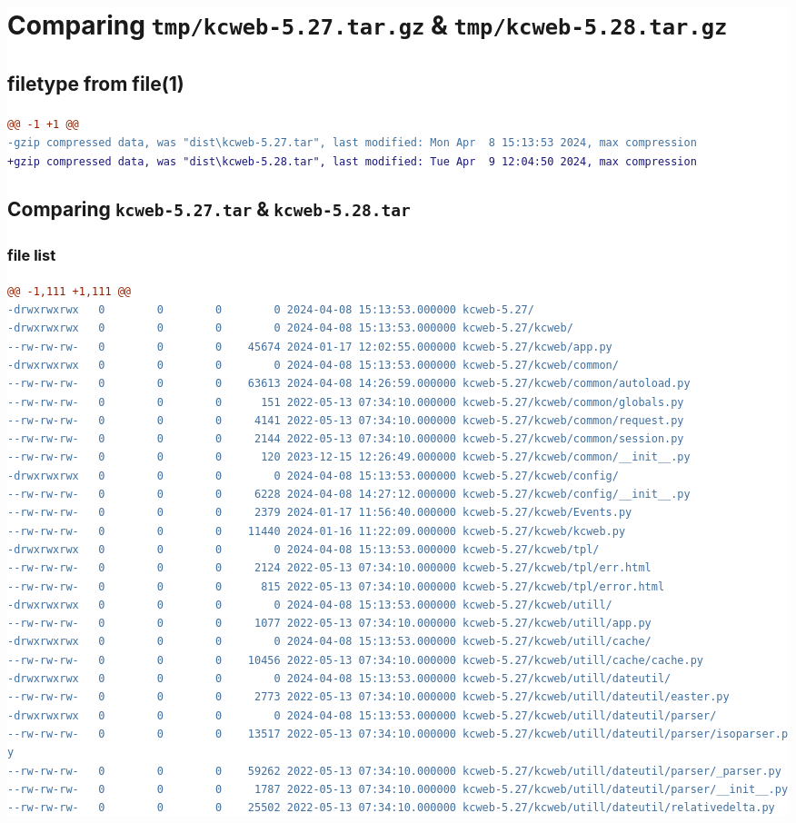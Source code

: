 # Comparing `tmp/kcweb-5.27.tar.gz` & `tmp/kcweb-5.28.tar.gz`

## filetype from file(1)

```diff
@@ -1 +1 @@
-gzip compressed data, was "dist\kcweb-5.27.tar", last modified: Mon Apr  8 15:13:53 2024, max compression
+gzip compressed data, was "dist\kcweb-5.28.tar", last modified: Tue Apr  9 12:04:50 2024, max compression
```

## Comparing `kcweb-5.27.tar` & `kcweb-5.28.tar`

### file list

```diff
@@ -1,111 +1,111 @@
-drwxrwxrwx   0        0        0        0 2024-04-08 15:13:53.000000 kcweb-5.27/
-drwxrwxrwx   0        0        0        0 2024-04-08 15:13:53.000000 kcweb-5.27/kcweb/
--rw-rw-rw-   0        0        0    45674 2024-01-17 12:02:55.000000 kcweb-5.27/kcweb/app.py
-drwxrwxrwx   0        0        0        0 2024-04-08 15:13:53.000000 kcweb-5.27/kcweb/common/
--rw-rw-rw-   0        0        0    63613 2024-04-08 14:26:59.000000 kcweb-5.27/kcweb/common/autoload.py
--rw-rw-rw-   0        0        0      151 2022-05-13 07:34:10.000000 kcweb-5.27/kcweb/common/globals.py
--rw-rw-rw-   0        0        0     4141 2022-05-13 07:34:10.000000 kcweb-5.27/kcweb/common/request.py
--rw-rw-rw-   0        0        0     2144 2022-05-13 07:34:10.000000 kcweb-5.27/kcweb/common/session.py
--rw-rw-rw-   0        0        0      120 2023-12-15 12:26:49.000000 kcweb-5.27/kcweb/common/__init__.py
-drwxrwxrwx   0        0        0        0 2024-04-08 15:13:53.000000 kcweb-5.27/kcweb/config/
--rw-rw-rw-   0        0        0     6228 2024-04-08 14:27:12.000000 kcweb-5.27/kcweb/config/__init__.py
--rw-rw-rw-   0        0        0     2379 2024-01-17 11:56:40.000000 kcweb-5.27/kcweb/Events.py
--rw-rw-rw-   0        0        0    11440 2024-01-16 11:22:09.000000 kcweb-5.27/kcweb/kcweb.py
-drwxrwxrwx   0        0        0        0 2024-04-08 15:13:53.000000 kcweb-5.27/kcweb/tpl/
--rw-rw-rw-   0        0        0     2124 2022-05-13 07:34:10.000000 kcweb-5.27/kcweb/tpl/err.html
--rw-rw-rw-   0        0        0      815 2022-05-13 07:34:10.000000 kcweb-5.27/kcweb/tpl/error.html
-drwxrwxrwx   0        0        0        0 2024-04-08 15:13:53.000000 kcweb-5.27/kcweb/utill/
--rw-rw-rw-   0        0        0     1077 2022-05-13 07:34:10.000000 kcweb-5.27/kcweb/utill/app.py
-drwxrwxrwx   0        0        0        0 2024-04-08 15:13:53.000000 kcweb-5.27/kcweb/utill/cache/
--rw-rw-rw-   0        0        0    10456 2022-05-13 07:34:10.000000 kcweb-5.27/kcweb/utill/cache/cache.py
-drwxrwxrwx   0        0        0        0 2024-04-08 15:13:53.000000 kcweb-5.27/kcweb/utill/dateutil/
--rw-rw-rw-   0        0        0     2773 2022-05-13 07:34:10.000000 kcweb-5.27/kcweb/utill/dateutil/easter.py
-drwxrwxrwx   0        0        0        0 2024-04-08 15:13:53.000000 kcweb-5.27/kcweb/utill/dateutil/parser/
--rw-rw-rw-   0        0        0    13517 2022-05-13 07:34:10.000000 kcweb-5.27/kcweb/utill/dateutil/parser/isoparser.py
--rw-rw-rw-   0        0        0    59262 2022-05-13 07:34:10.000000 kcweb-5.27/kcweb/utill/dateutil/parser/_parser.py
--rw-rw-rw-   0        0        0     1787 2022-05-13 07:34:10.000000 kcweb-5.27/kcweb/utill/dateutil/parser/__init__.py
--rw-rw-rw-   0        0        0    25502 2022-05-13 07:34:10.000000 kcweb-5.27/kcweb/utill/dateutil/relativedelta.py
```